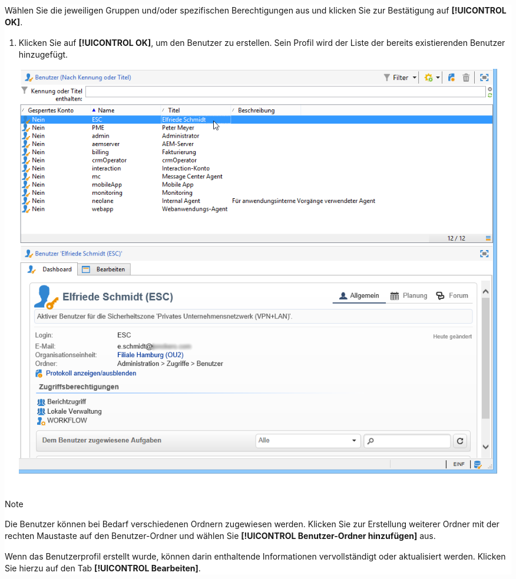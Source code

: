    Wählen Sie die jeweiligen Gruppen und/oder spezifischen Berechtigungen aus und klicken Sie zur Bestätigung auf **[!UICONTROL OK]**.

1. Klicken Sie auf **[!UICONTROL OK]**, um den Benutzer zu erstellen. Sein Profil wird der Liste der bereits existierenden Benutzer hinzugefügt.

   ![](assets/operator_profile_new.png)

>[!NOTE]
>
>Die Benutzer können bei Bedarf verschiedenen Ordnern zugewiesen werden. Klicken Sie zur Erstellung weiterer Ordner mit der rechten Maustaste auf den Benutzer-Ordner und wählen Sie **[!UICONTROL Benutzer-Ordner hinzufügen]** aus.

Wenn das Benutzerprofil erstellt wurde, können darin enthaltende Informationen vervollständigt oder aktualisiert werden. Klicken Sie hierzu auf den Tab **[!UICONTROL Bearbeiten]**.
